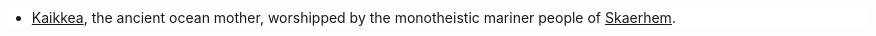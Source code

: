 - [Kaikkea](<../gods-and-religions/gods/incorporeal-gods/kaikkea.md>), the ancient ocean mother, worshipped by the monotheistic mariner people of [Skaerhem](<../gazetteer/western-green-sea/skaerhem/skaerhem.md>). 
